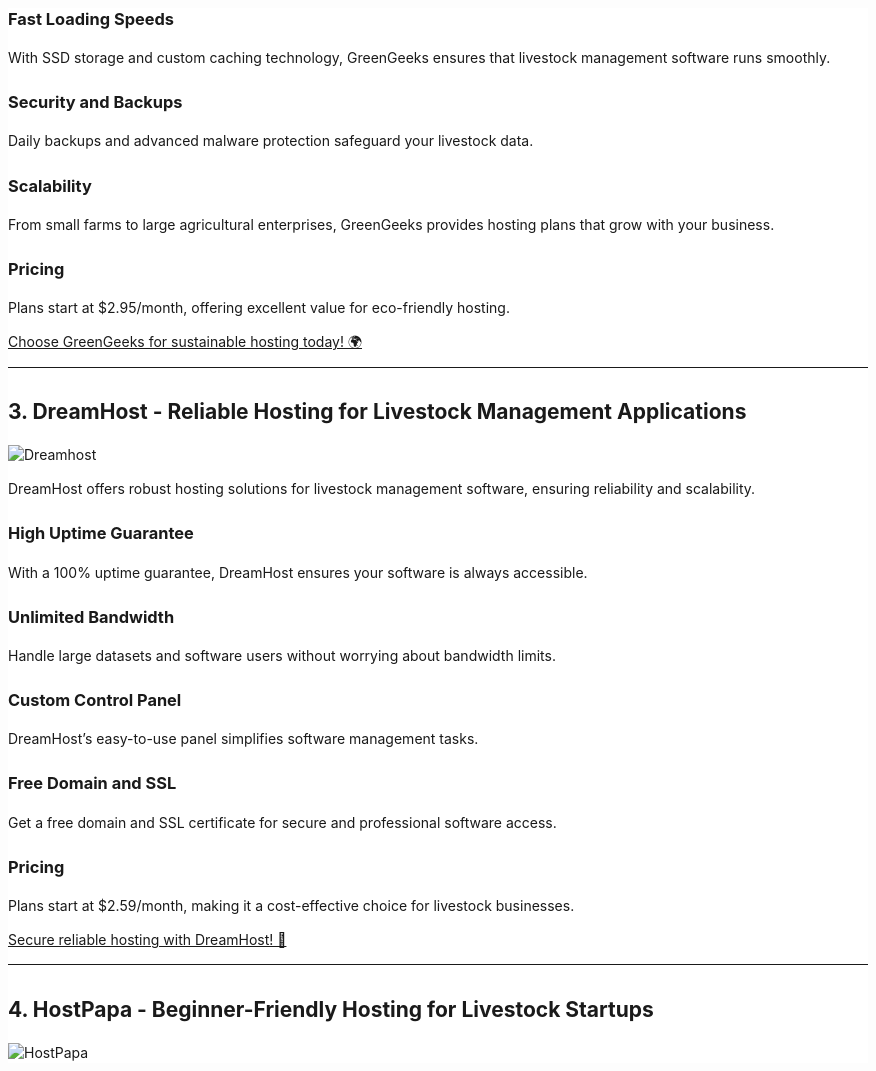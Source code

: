 ### Fast Loading Speeds  
With SSD storage and custom caching technology, GreenGeeks ensures that livestock management software runs smoothly.  

### Security and Backups  
Daily backups and advanced malware protection safeguard your livestock data.  

### Scalability  
From small farms to large agricultural enterprises, GreenGeeks provides hosting plans that grow with your business.  

### Pricing  
Plans start at $2.95/month, offering excellent value for eco-friendly hosting.  

[Choose GreenGeeks for sustainable hosting today! 🌍](https://snipitx.com/greengeeks-jy)  

---

## 3. DreamHost - Reliable Hosting for Livestock Management Applications  

![Dreamhost](https://i.imgur.com/rXIg8ip.jpeg "Dreamhost Hosting")  

DreamHost offers robust hosting solutions for livestock management software, ensuring reliability and scalability.  

### High Uptime Guarantee  
With a 100% uptime guarantee, DreamHost ensures your software is always accessible.  

### Unlimited Bandwidth  
Handle large datasets and software users without worrying about bandwidth limits.  

### Custom Control Panel  
DreamHost’s easy-to-use panel simplifies software management tasks.  

### Free Domain and SSL  
Get a free domain and SSL certificate for secure and professional software access.  

### Pricing  
Plans start at $2.59/month, making it a cost-effective choice for livestock businesses.  

[Secure reliable hosting with DreamHost! 🌟](https://snipitx.com/dreamhost-jy)  

---

## 4. HostPapa - Beginner-Friendly Hosting for Livestock Startups  

![HostPapa](https://i.imgur.com/ouDTkvl.jpeg "HostPapa Hosting")  
